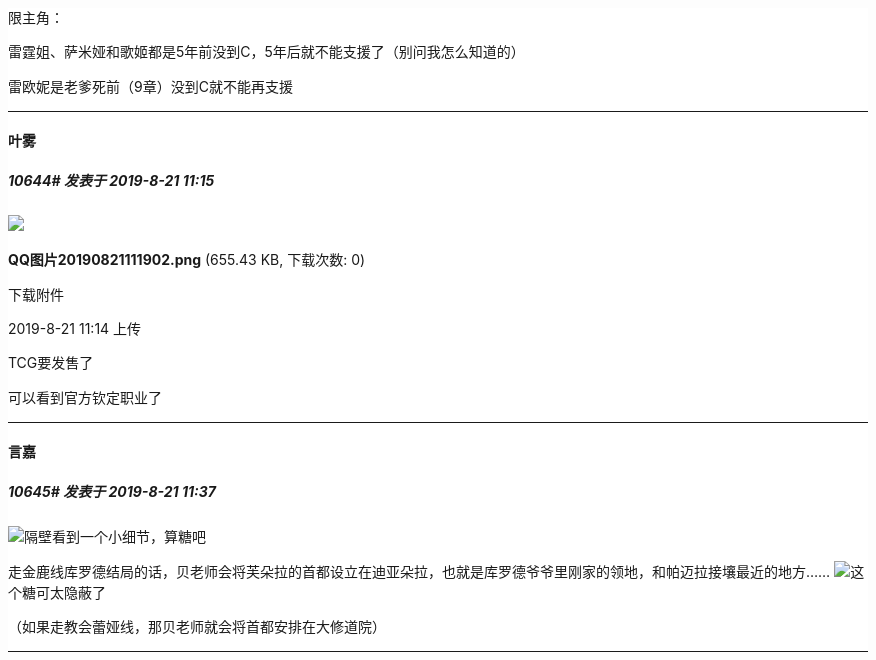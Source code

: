 


限主角：

雷霆姐、萨米娅和歌姬都是5年前没到C，5年后就不能支援了（别问我怎么知道的）

雷欧妮是老爹死前（9章）没到C就不能再支援







-----

####  叶雾  
##### 10644#       发表于 2019-8-21 11:15




<img src="https://img.saraba1st.com/forum/201908/21/111455ee9ilwoxo5cdefle.png" referrerpolicy="no-referrer">


<strong>QQ图片20190821111902.png</strong> (655.43 KB, 下载次数: 0)

下载附件

2019-8-21 11:14 上传






TCG要发售了

可以看到官方钦定职业了







-----

####  言嘉  
##### 10645#       发表于 2019-8-21 11:37



<img src="https://static.saraba1st.com/image/smiley/face2017/037.png" referrerpolicy="no-referrer">隔壁看到一个小细节，算糖吧


走金鹿线库罗德结局的话，贝老师会将芙朵拉的首都设立在迪亚朵拉，也就是库罗德爷爷里刚家的领地，和帕迈拉接壤最近的地方……
<img src="https://static.saraba1st.com/image/smiley/face2017/037.png" referrerpolicy="no-referrer">这个糖可太隐蔽了

（如果走教会蕾娅线，那贝老师就会将首都安排在大修道院）







-----
